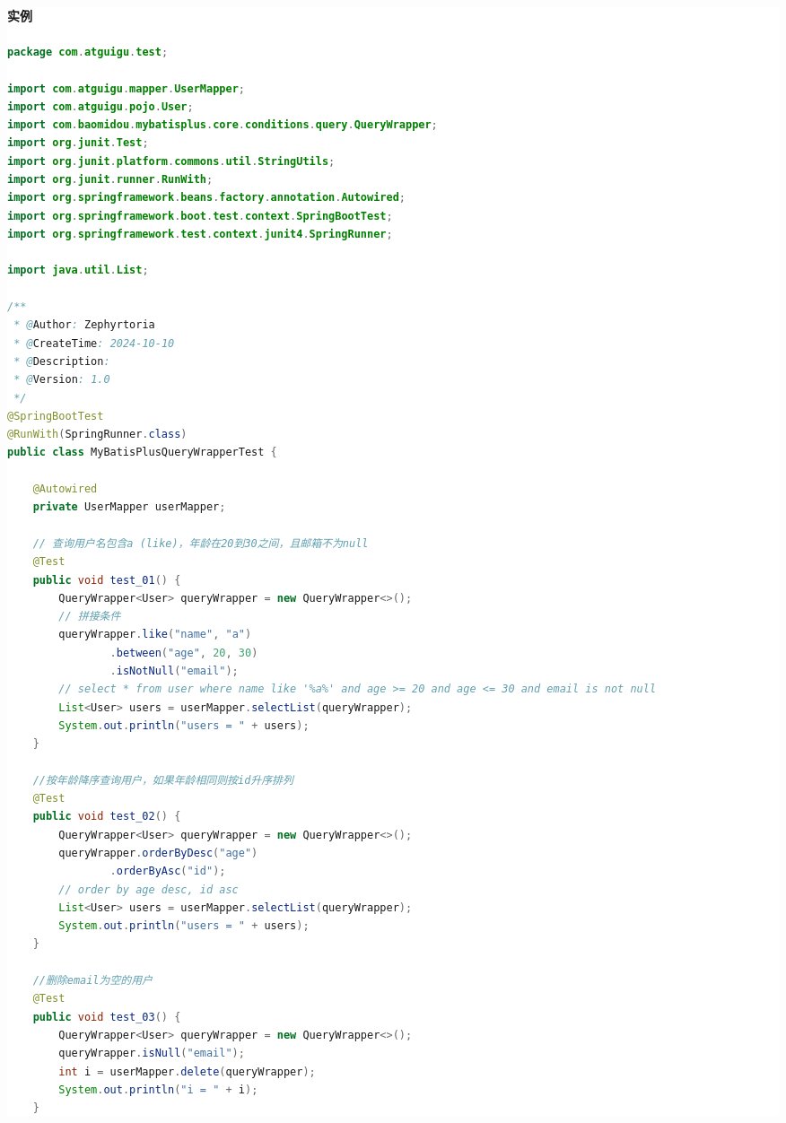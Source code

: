 #### 实例

```Java
package com.atguigu.test;

import com.atguigu.mapper.UserMapper;
import com.atguigu.pojo.User;
import com.baomidou.mybatisplus.core.conditions.query.QueryWrapper;
import org.junit.Test;
import org.junit.platform.commons.util.StringUtils;
import org.junit.runner.RunWith;
import org.springframework.beans.factory.annotation.Autowired;
import org.springframework.boot.test.context.SpringBootTest;
import org.springframework.test.context.junit4.SpringRunner;

import java.util.List;

/**
 * @Author: Zephyrtoria
 * @CreateTime: 2024-10-10
 * @Description:
 * @Version: 1.0
 */
@SpringBootTest
@RunWith(SpringRunner.class)
public class MyBatisPlusQueryWrapperTest {

    @Autowired
    private UserMapper userMapper;

    // 查询用户名包含a (like)，年龄在20到30之间，且邮箱不为null
    @Test
    public void test_01() {
        QueryWrapper<User> queryWrapper = new QueryWrapper<>();
        // 拼接条件
        queryWrapper.like("name", "a")
                .between("age", 20, 30)
                .isNotNull("email");
        // select * from user where name like '%a%' and age >= 20 and age <= 30 and email is not null
        List<User> users = userMapper.selectList(queryWrapper);
        System.out.println("users = " + users);
    }

    //按年龄降序查询用户，如果年龄相同则按id升序排列
    @Test
    public void test_02() {
        QueryWrapper<User> queryWrapper = new QueryWrapper<>();
        queryWrapper.orderByDesc("age")
                .orderByAsc("id");
        // order by age desc, id asc
        List<User> users = userMapper.selectList(queryWrapper);
        System.out.println("users = " + users);
    }

    //删除email为空的用户
    @Test
    public void test_03() {
        QueryWrapper<User> queryWrapper = new QueryWrapper<>();
        queryWrapper.isNull("email");
        int i = userMapper.delete(queryWrapper);
        System.out.println("i = " + i);
    }

```